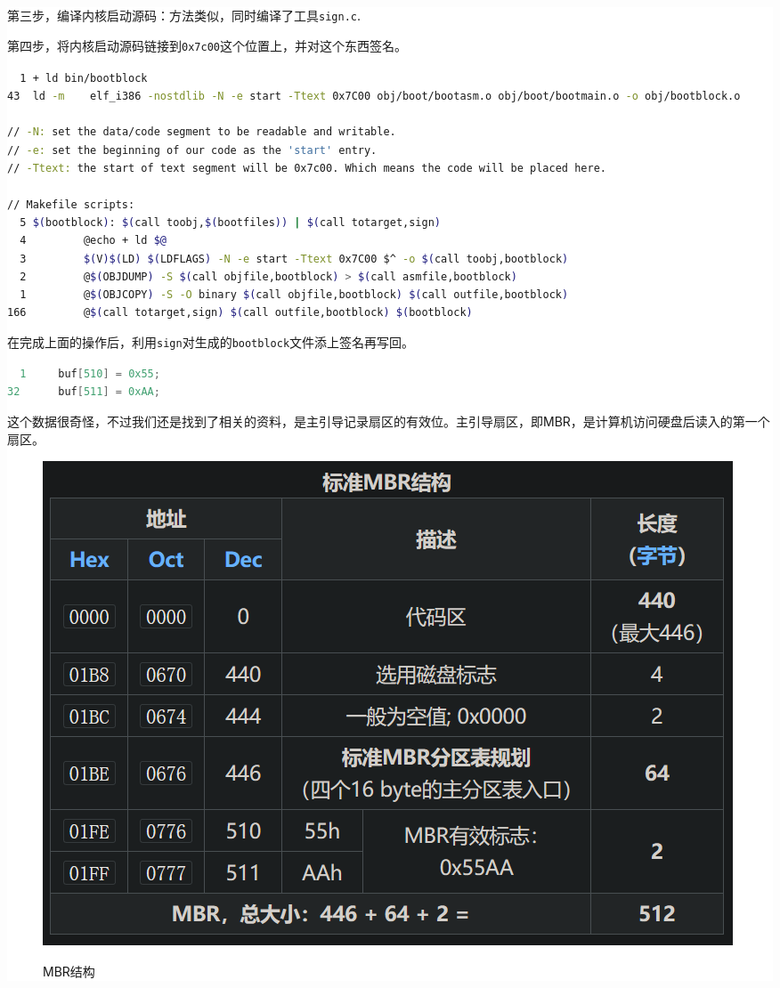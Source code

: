 第三步，编译内核启动源码：方法类似，同时编译了工具`sign.c`.

第四步，将内核启动源码链接到`0x7c00`这个位置上，并对这个东西签名。

```sh
  1 + ld bin/bootblock
43  ld -m    elf_i386 -nostdlib -N -e start -Ttext 0x7C00 obj/boot/bootasm.o obj/boot/bootmain.o -o obj/bootblock.o

// -N: set the data/code segment to be readable and writable.
// -e: set the beginning of our code as the 'start' entry.
// -Ttext: the start of text segment will be 0x7c00. Which means the code will be placed here.

// Makefile scripts:
  5 $(bootblock): $(call toobj,$(bootfiles)) | $(call totarget,sign)
  4         @echo + ld $@
  3         $(V)$(LD) $(LDFLAGS) -N -e start -Ttext 0x7C00 $^ -o $(call toobj,bootblock)
  2         @$(OBJDUMP) -S $(call objfile,bootblock) > $(call asmfile,bootblock)
  1         @$(OBJCOPY) -S -O binary $(call objfile,bootblock) $(call outfile,bootblock)
166         @$(call totarget,sign) $(call outfile,bootblock) $(bootblock)
```

在完成上面的操作后，利用`sign`对生成的`bootblock`文件添上签名再写回。

```c
  1     buf[510] = 0x55;
32      buf[511] = 0xAA;
```

这个数据很奇怪，不过我们还是找到了相关的资料，是主引导记录扇区的有效位。主引导扇区，即MBR，是计算机访问硬盘后读入的第一个扇区。

<figure><img src="../../.gitbook/assets/Screenshot 2023-03-24 165508.png" alt=""><figcaption><p>MBR结构</p></figcaption></figure>
